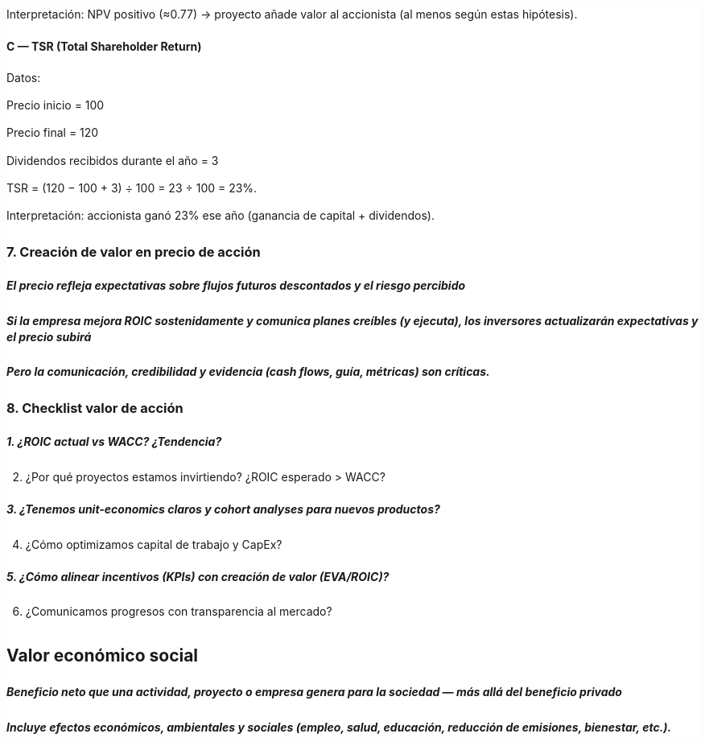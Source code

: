 Interpretación: NPV positivo (≈0.77) → proyecto añade valor al accionista (al menos según estas hipótesis).


#### C — TSR (Total Shareholder Return)

Datos:

Precio inicio = 100

Precio final = 120

Dividendos recibidos durante el año = 3

TSR = (120 − 100 + 3) ÷ 100 = 23 ÷ 100 = 23%.

Interpretación: accionista ganó 23% ese año (ganancia de capital + dividendos).


### 7. Creación de valor en precio de acción

##### El precio refleja expectativas sobre flujos futuros descontados y el riesgo percibido

##### Si la empresa mejora ROIC sostenidamente y comunica planes creíbles (y ejecuta), los inversores actualizarán expectativas y el precio subirá

##### Pero la comunicación, credibilidad y evidencia (cash flows, guía, métricas) son críticas.


### 8. Checklist valor de acción 

##### 1. ¿ROIC actual vs WACC? ¿Tendencia?

2. ¿Por qué proyectos estamos invirtiendo? ¿ROIC esperado > WACC?

##### 3. ¿Tenemos unit-economics claros y cohort analyses para nuevos productos?

4. ¿Cómo optimizamos capital de trabajo y CapEx?

##### 5. ¿Cómo alinear incentivos (KPIs) con creación de valor (EVA/ROIC)?

6. ¿Comunicamos progresos con transparencia al mercado?



## Valor económico social

##### Beneficio neto que una actividad, proyecto o empresa genera para la sociedad — más allá del beneficio privado

##### Incluye efectos económicos, ambientales y sociales (empleo, salud, educación, reducción de emisiones, bienestar, etc.).
